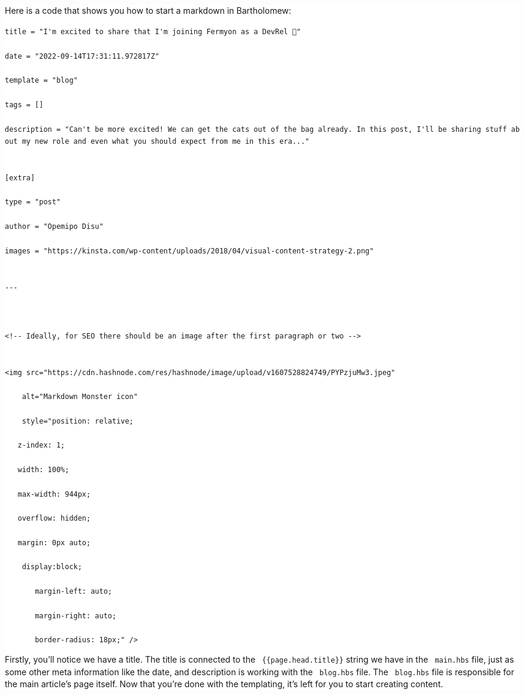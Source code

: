 
Here is a code that shows you how to start a markdown in Bartholomew:


```
title = "I'm excited to share that I'm joining Fermyon as a DevRel 🥑"

date = "2022-09-14T17:31:11.972817Z"

template = "blog"

tags = []

description = "Can't be more excited! We can get the cats out of the bag already. In this post, I'll be sharing stuff about my new role and even what you should expect from me in this era..."


[extra]

type = "post"

author = "Opemipo Disu"

images = "https://kinsta.com/wp-content/uploads/2018/04/visual-content-strategy-2.png"


---



<!-- Ideally, for SEO there should be an image after the first paragraph or two -->


<img src="https://cdn.hashnode.com/res/hashnode/image/upload/v1607528824749/PYPzjuMw3.jpeg"

    alt="Markdown Monster icon"

    style="position: relative;

   z-index: 1;

   width: 100%;

   max-width: 944px;

   overflow: hidden;

   margin: 0px auto;

    display:block;

       margin-left: auto;

       margin-right: auto;

       border-radius: 18px;" />
``` 
Firstly, you’ll notice we have a title. The title is connected to the ``` {{page.head.title}}```  string we have in the ``` main.hbs```  file, just as some other meta information like the date, and description is working with the ``` blog.hbs```  file. The ``` blog.hbs```  file is responsible for the main article’s page itself. Now that you’re done with the templating, it’s left for you to start creating content.
